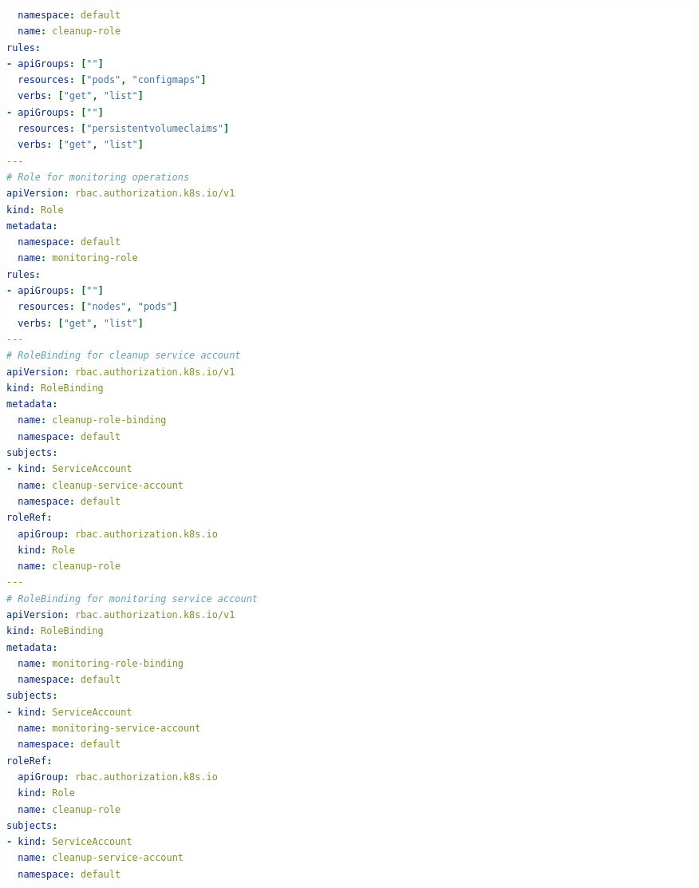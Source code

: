 ```yaml
  namespace: default
  name: cleanup-role
rules:
- apiGroups: [""]
  resources: ["pods", "configmaps"]
  verbs: ["get", "list"]
- apiGroups: [""]
  resources: ["persistentvolumeclaims"]
  verbs: ["get", "list"]
---
# Role for monitoring operations
apiVersion: rbac.authorization.k8s.io/v1
kind: Role
metadata:
  namespace: default
  name: monitoring-role
rules:
- apiGroups: [""]
  resources: ["nodes", "pods"]
  verbs: ["get", "list"]
---
# RoleBinding for cleanup service account
apiVersion: rbac.authorization.k8s.io/v1
kind: RoleBinding
metadata:
  name: cleanup-role-binding
  namespace: default
subjects:
- kind: ServiceAccount
  name: cleanup-service-account
  namespace: default
roleRef:
  apiGroup: rbac.authorization.k8s.io
  kind: Role
  name: cleanup-role
---
# RoleBinding for monitoring service account
apiVersion: rbac.authorization.k8s.io/v1
kind: RoleBinding
metadata:
  name: monitoring-role-binding
  namespace: default
subjects:
- kind: ServiceAccount
  name: monitoring-service-account
  namespace: default
roleRef:
  apiGroup: rbac.authorization.k8s.io
  kind: Role
  name: cleanup-role
subjects:
- kind: ServiceAccount
  name: cleanup-service-account
  namespace: default
```
